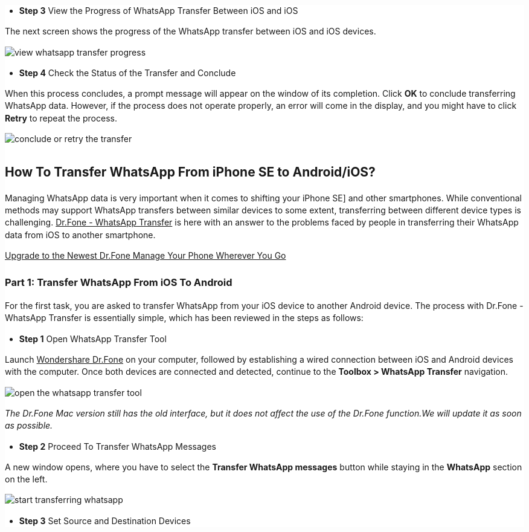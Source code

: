 - **Step 3** View the Progress of WhatsApp Transfer Between iOS and iOS

The next screen shows the progress of the WhatsApp transfer between iOS and iOS devices.

![view whatsapp transfer progress](https://images.wondershare.com/drfone/guide/transfer-whatsapp-from-ios-to-ios-3.png)

- **Step 4** Check the Status of the Transfer and Conclude

When this process concludes, a prompt message will appear on the window of its completion. Click **OK** to conclude transferring WhatsApp data. However, if the process does not operate properly, an error will come in the display, and you might have to click **Retry** to repeat the process.

![conclude or retry the transfer](https://images.wondershare.com/drfone/guide/transfer-whatsapp-from-ios-to-ios-4.png)



## How To Transfer WhatsApp From iPhone SE to Android/iOS?

Managing WhatsApp data is very important when it comes to shifting your iPhone SE] and other smartphones. While conventional methods may support WhatsApp transfers between similar devices to some extent, transferring between different device types is challenging. [Dr.Fone - WhatsApp Transfer](https://tools.techidaily.com/wondershare/drfone/whatsapp-transfer/) is here with an answer to the problems faced by people in transferring their WhatsApp data from iOS to another smartphone.

<iframe width="100%" height="450" src="https://www.youtube.com/embed/t_5dMvPCJbw" frameborder="0" allowfullscreen=""></iframe>

[Upgrade to the Newest Dr.Fone Manage Your Phone Wherever You Go](https://secure.2checkout.com/order/checkout.php?PRODS=27852413&QTY=1&AFFILIATE=108875&CART=1)


### Part 1: Transfer WhatsApp From iOS To Android

For the first task, you are asked to transfer WhatsApp from your iOS device to another Android device. The process with Dr.Fone - WhatsApp Transfer is essentially simple, which has been reviewed in the steps as follows:

- **Step 1** Open WhatsApp Transfer Tool

Launch [Wondershare Dr.Fone](https://tools.techidaily.com/wondershare/drfone/whatsapp-transfer/) on your computer, followed by establishing a wired connection between iOS and Android devices with the computer. Once both devices are connected and detected, continue to the **Toolbox > WhatsApp Transfer** navigation.

![open the whatsapp transfer tool](https://images.wondershare.com/drfone/guide/drfone-home.png)

_The Dr.Fone Mac version still has the old interface, but it does not affect the use of the Dr.Fone function.We will update it as soon as possible._

- **Step 2** Proceed To Transfer WhatsApp Messages

A new window opens, where you have to select the **Transfer WhatsApp messages** button while staying in the **WhatsApp** section on the left.

![start transferring whatsapp](https://images.wondershare.com/drfone/guide/transfer-whatsapp-from-ios-to-android-1.png)

- **Step 3** Set Source and Destination Devices
